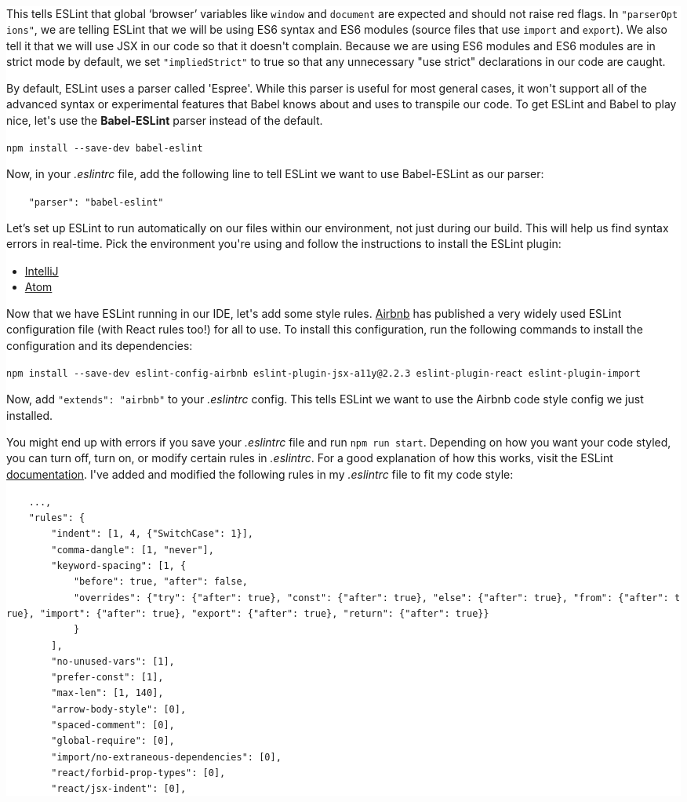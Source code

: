 This tells ESLint that global ‘browser’ variables like `window` and `document` are expected and should not raise red flags. In `"parserOptions"`, we are telling ESLint that we will be using ES6 syntax and ES6 modules (source files that use `import` and `export`). We also tell it that we will use JSX in our code so that it doesn't complain. Because we are using ES6 modules and ES6 modules are in strict mode by default, we set `"impliedStrict"` to true so that any unnecessary "use strict" declarations in our code are caught.

By default, ESLint uses a parser called 'Espree'. While this parser is useful for most general cases, it won't support all of the advanced syntax or experimental features that Babel knows about and uses to transpile our code. To get ESLint and Babel to play nice, let's use the **Babel-ESLint** parser instead of the default.

```
npm install --save-dev babel-eslint
```

Now, in your *.eslintrc* file, add the following line to tell ESLint we want to use Babel-ESLint as our parser:

```
    "parser": "babel-eslint"
```

Let’s set up ESLint to run automatically on our files within our environment, not just during our build. This will help us find syntax errors in real-time. Pick the environment you're using and follow the instructions to install the ESLint plugin:

* [IntelliJ](https://plugins.jetbrains.com/plugin/7494)
* [Atom](https://atom.io/packages/eslint)

Now that we have ESLint running in our IDE, let's add some style rules. [Airbnb](https://airbnb.com) has published a very widely used ESLint configuration file (with React rules too!) for all to use. To install this configuration, run the following commands to install the configuration and its dependencies:

```
npm install --save-dev eslint-config-airbnb eslint-plugin-jsx-a11y@2.2.3 eslint-plugin-react eslint-plugin-import
```

Now, add `"extends": "airbnb"` to your *.eslintrc* config. This tells ESLint we want to use the Airbnb code style config we just installed.

You might end up with errors if you save your *.eslintrc* file and run `npm run start`. Depending on how you want your code styled, you can turn off, turn on, or modify certain rules in *.eslintrc*. For a good explanation of how this works, visit the ESLint [documentation](http://eslint.org/docs/user-guide/configuring#configuring-rules). I've added and modified the following rules in my *.eslintrc* file to fit my code style:

```
    ...,
    "rules": {
        "indent": [1, 4, {"SwitchCase": 1}],
        "comma-dangle": [1, "never"],
        "keyword-spacing": [1, {
            "before": true, "after": false,
            "overrides": {"try": {"after": true}, "const": {"after": true}, "else": {"after": true}, "from": {"after": true}, "import": {"after": true}, "export": {"after": true}, "return": {"after": true}}
            }
        ],
        "no-unused-vars": [1],
        "prefer-const": [1],
        "max-len": [1, 140],
        "arrow-body-style": [0],
        "spaced-comment": [0],
        "global-require": [0],
        "import/no-extraneous-dependencies": [0],
        "react/forbid-prop-types": [0],
        "react/jsx-indent": [0],
```